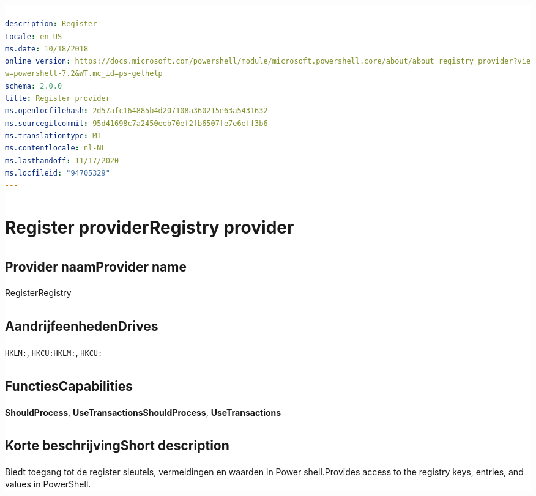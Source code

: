 ```yaml
---
description: Register
Locale: en-US
ms.date: 10/18/2018
online version: https://docs.microsoft.com/powershell/module/microsoft.powershell.core/about/about_registry_provider?view=powershell-7.2&WT.mc_id=ps-gethelp
schema: 2.0.0
title: Register provider
ms.openlocfilehash: 2d57afc164885b4d207108a360215e63a5431632
ms.sourcegitcommit: 95d41698c7a2450eeb70ef2fb6507fe7e6eff3b6
ms.translationtype: MT
ms.contentlocale: nl-NL
ms.lasthandoff: 11/17/2020
ms.locfileid: "94705329"
---
```

# <a name="registry-provider"></a><span data-ttu-id="c74b1-103">Register provider</span><span class="sxs-lookup"><span data-stu-id="c74b1-103">Registry provider</span></span>

## <a name="provider-name"></a><span data-ttu-id="c74b1-104">Provider naam</span><span class="sxs-lookup"><span data-stu-id="c74b1-104">Provider name</span></span>

<span data-ttu-id="c74b1-105">Register</span><span class="sxs-lookup"><span data-stu-id="c74b1-105">Registry</span></span>

## <a name="drives"></a><span data-ttu-id="c74b1-106">Aandrijfeenheden</span><span class="sxs-lookup"><span data-stu-id="c74b1-106">Drives</span></span>

<span data-ttu-id="c74b1-107">`HKLM:`, `HKCU:`</span><span class="sxs-lookup"><span data-stu-id="c74b1-107">`HKLM:`, `HKCU:`</span></span>

## <a name="capabilities"></a><span data-ttu-id="c74b1-108">Functies</span><span class="sxs-lookup"><span data-stu-id="c74b1-108">Capabilities</span></span>

<span data-ttu-id="c74b1-109">**ShouldProcess**, **UseTransactions**</span><span class="sxs-lookup"><span data-stu-id="c74b1-109">**ShouldProcess**, **UseTransactions**</span></span>

## <a name="short-description"></a><span data-ttu-id="c74b1-110">Korte beschrijving</span><span class="sxs-lookup"><span data-stu-id="c74b1-110">Short description</span></span>

<span data-ttu-id="c74b1-111">Biedt toegang tot de register sleutels, vermeldingen en waarden in Power shell.</span><span class="sxs-lookup"><span data-stu-id="c74b1-111">Provides access to the registry keys, entries, and values in PowerShell.</span></span>
